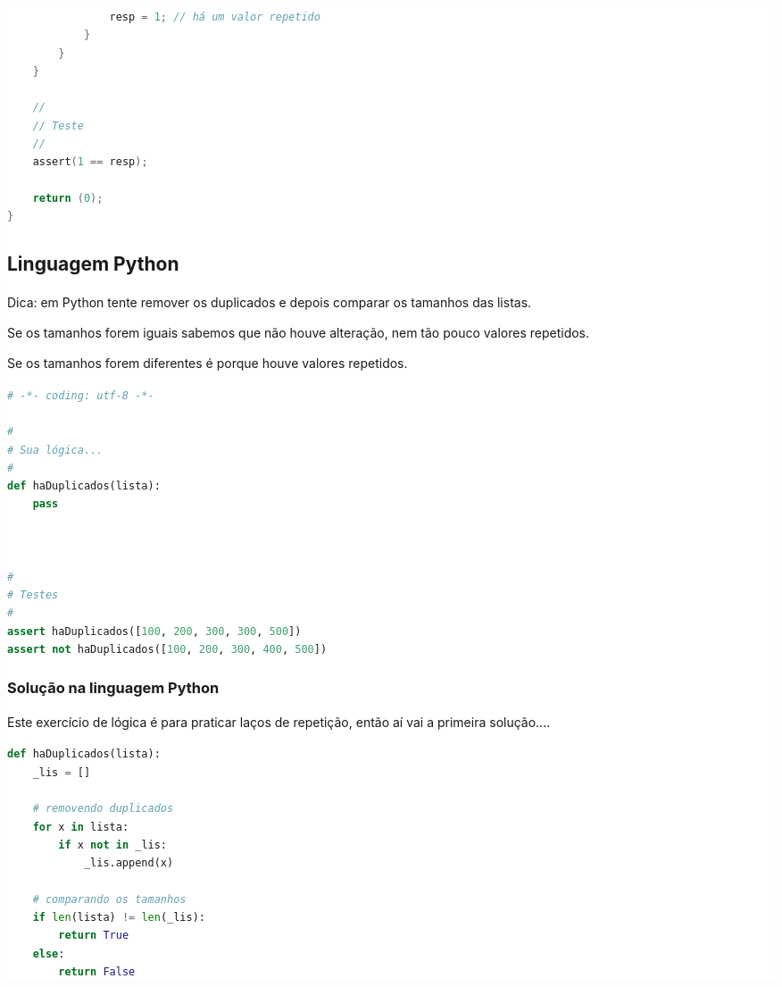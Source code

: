 ```c
                resp = 1; // há um valor repetido
            }
        }
    }

    //
    // Teste
    //
    assert(1 == resp);

    return (0);
}
```




Linguagem Python
---

Dica: em Python tente remover os duplicados e depois comparar os tamanhos das listas.

Se os tamanhos forem iguais sabemos que não houve alteração, nem tão pouco valores repetidos.

Se os tamanhos forem diferentes é porque houve valores repetidos.

```python
# -*- coding: utf-8 -*-

#
# Sua lógica...
#
def haDuplicados(lista):
    pass



#
# Testes
#
assert haDuplicados([100, 200, 300, 300, 500])
assert not haDuplicados([100, 200, 300, 400, 500])
```

### Solução na linguagem Python

Este exercício de lógica é para praticar laços de repetição, então aí vai a primeira solução....

```python
def haDuplicados(lista):
    _lis = []

    # removendo duplicados
    for x in lista:
        if x not in _lis:
            _lis.append(x)

    # comparando os tamanhos
    if len(lista) != len(_lis):
        return True
    else:
        return False
```
